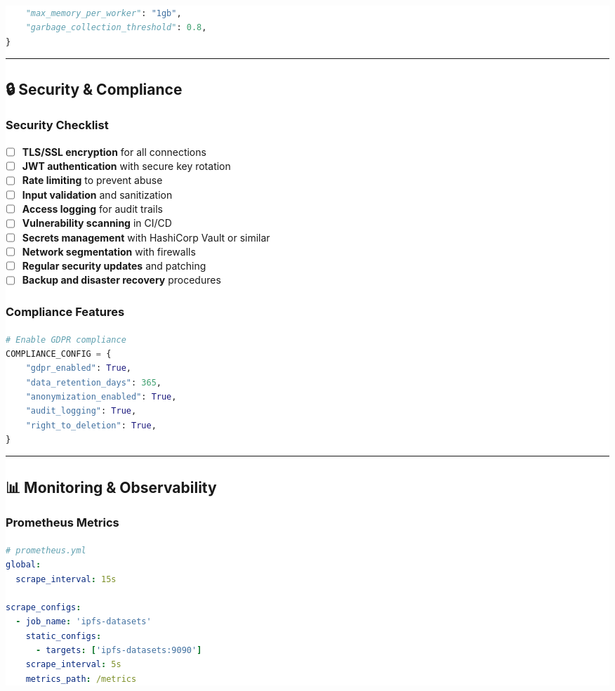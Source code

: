 ```python
    "max_memory_per_worker": "1gb",
    "garbage_collection_threshold": 0.8,
}
```

---

## 🔒 **Security & Compliance**

### Security Checklist

- [ ] **TLS/SSL encryption** for all connections
- [ ] **JWT authentication** with secure key rotation
- [ ] **Rate limiting** to prevent abuse
- [ ] **Input validation** and sanitization
- [ ] **Access logging** for audit trails
- [ ] **Vulnerability scanning** in CI/CD
- [ ] **Secrets management** with HashiCorp Vault or similar
- [ ] **Network segmentation** with firewalls
- [ ] **Regular security updates** and patching
- [ ] **Backup and disaster recovery** procedures

### Compliance Features

```python
# Enable GDPR compliance
COMPLIANCE_CONFIG = {
    "gdpr_enabled": True,
    "data_retention_days": 365,
    "anonymization_enabled": True,
    "audit_logging": True,
    "right_to_deletion": True,
}
```

---

## 📊 **Monitoring & Observability**

### Prometheus Metrics

```yaml
# prometheus.yml
global:
  scrape_interval: 15s

scrape_configs:
  - job_name: 'ipfs-datasets'
    static_configs:
      - targets: ['ipfs-datasets:9090']
    scrape_interval: 5s
    metrics_path: /metrics
```
